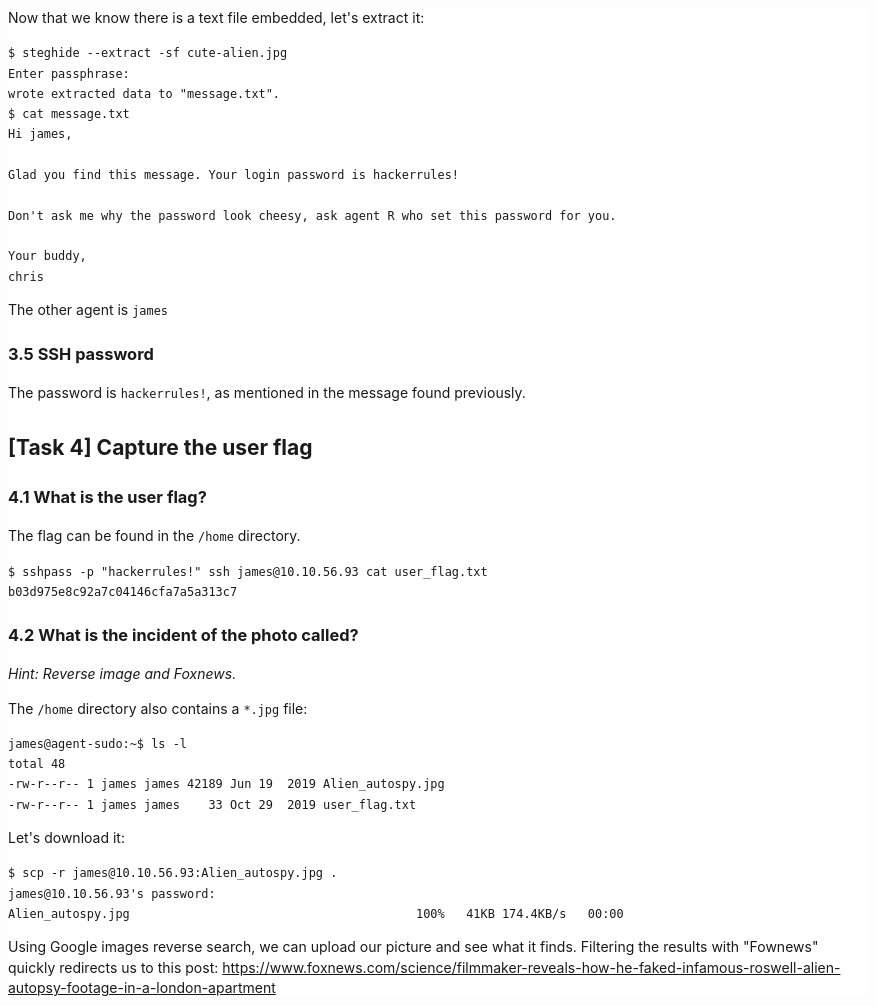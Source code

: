 Now that we know there is a text file embedded, let's extract it:

~~~
$ steghide --extract -sf cute-alien.jpg 
Enter passphrase: 
wrote extracted data to "message.txt".
$ cat message.txt 
Hi james,

Glad you find this message. Your login password is hackerrules!

Don't ask me why the password look cheesy, ask agent R who set this password for you.

Your buddy,
chris
~~~

The other agent is `james`

### 3.5 SSH password

The password is `hackerrules!`, as mentioned in the message found previously.

## [Task 4] Capture the user flag

### 4.1 What is the user flag?

The flag can be found in the `/home` directory.

~~~
$ sshpass -p "hackerrules!" ssh james@10.10.56.93 cat user_flag.txt
b03d975e8c92a7c04146cfa7a5a313c7
~~~

### 4.2 What is the incident of the photo called?

*Hint: Reverse image and Foxnews.*

The `/home` directory also contains a `*.jpg` file:

~~~
james@agent-sudo:~$ ls -l
total 48
-rw-r--r-- 1 james james 42189 Jun 19  2019 Alien_autospy.jpg
-rw-r--r-- 1 james james    33 Oct 29  2019 user_flag.txt
~~~

Let's download it:

~~~
$ scp -r james@10.10.56.93:Alien_autospy.jpg .
james@10.10.56.93's password: 
Alien_autospy.jpg                                        100%   41KB 174.4KB/s   00:00    
~~~

Using Google images reverse search, we can upload our picture and see what it finds. Filtering the results with "Fownews" quickly redirects us to this post: https://www.foxnews.com/science/filmmaker-reveals-how-he-faked-infamous-roswell-alien-autopsy-footage-in-a-london-apartment
